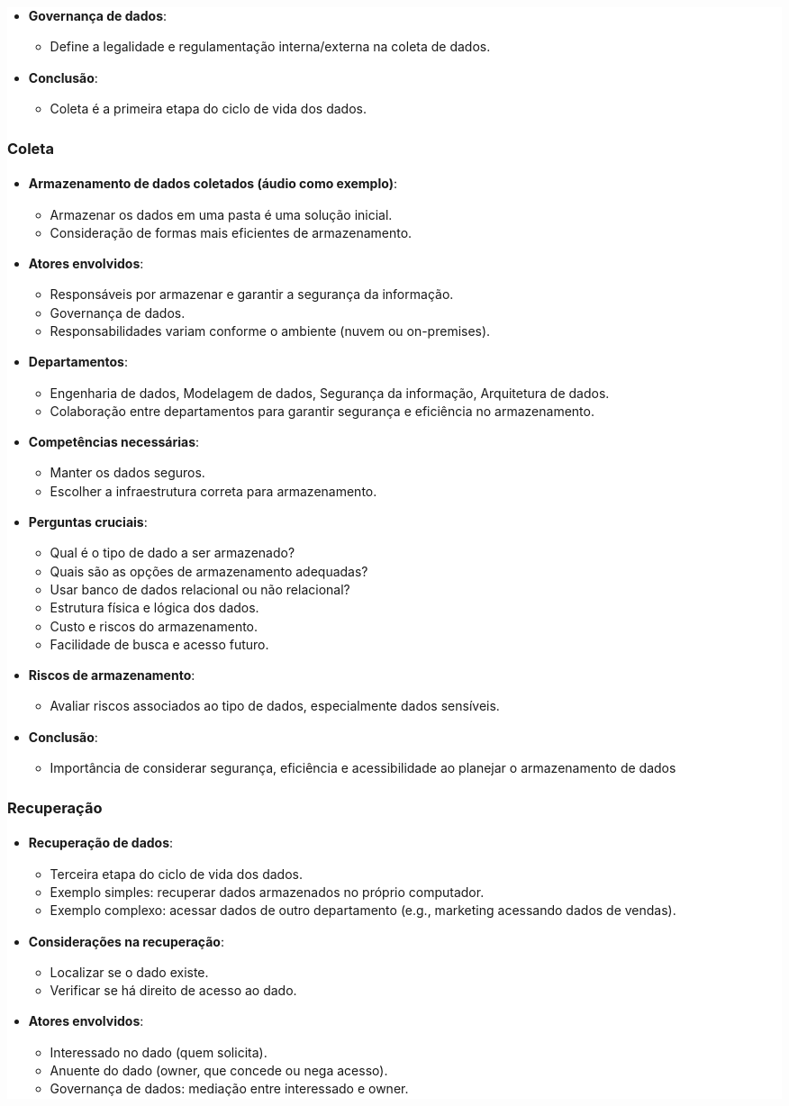 - **Governança de dados**:
  - Define a legalidade e regulamentação interna/externa na coleta de dados.

- **Conclusão**:
  - Coleta é a primeira etapa do ciclo de vida dos dados.
 
### Coleta

- **Armazenamento de dados coletados (áudio como exemplo)**:
  - Armazenar os dados em uma pasta é uma solução inicial.
  - Consideração de formas mais eficientes de armazenamento.

- **Atores envolvidos**:
  - Responsáveis por armazenar e garantir a segurança da informação.
  - Governança de dados.
  - Responsabilidades variam conforme o ambiente (nuvem ou on-premises).

- **Departamentos**:
  - Engenharia de dados, Modelagem de dados, Segurança da informação, Arquitetura de dados.
  - Colaboração entre departamentos para garantir segurança e eficiência no armazenamento.

- **Competências necessárias**:
  - Manter os dados seguros.
  - Escolher a infraestrutura correta para armazenamento.

- **Perguntas cruciais**:
  - Qual é o tipo de dado a ser armazenado?
  - Quais são as opções de armazenamento adequadas?
  - Usar banco de dados relacional ou não relacional?
  - Estrutura física e lógica dos dados.
  - Custo e riscos do armazenamento.
  - Facilidade de busca e acesso futuro.

- **Riscos de armazenamento**:
  - Avaliar riscos associados ao tipo de dados, especialmente dados sensíveis.

- **Conclusão**:
  - Importância de considerar segurança, eficiência e acessibilidade ao planejar o armazenamento de dados
  
### Recuperação

- **Recuperação de dados**:
  - Terceira etapa do ciclo de vida dos dados.
  - Exemplo simples: recuperar dados armazenados no próprio computador.
  - Exemplo complexo: acessar dados de outro departamento (e.g., marketing acessando dados de vendas).

- **Considerações na recuperação**:
  - Localizar se o dado existe.
  - Verificar se há direito de acesso ao dado.

- **Atores envolvidos**:
  - Interessado no dado (quem solicita).
  - Anuente do dado (owner, que concede ou nega acesso).
  - Governança de dados: mediação entre interessado e owner.
